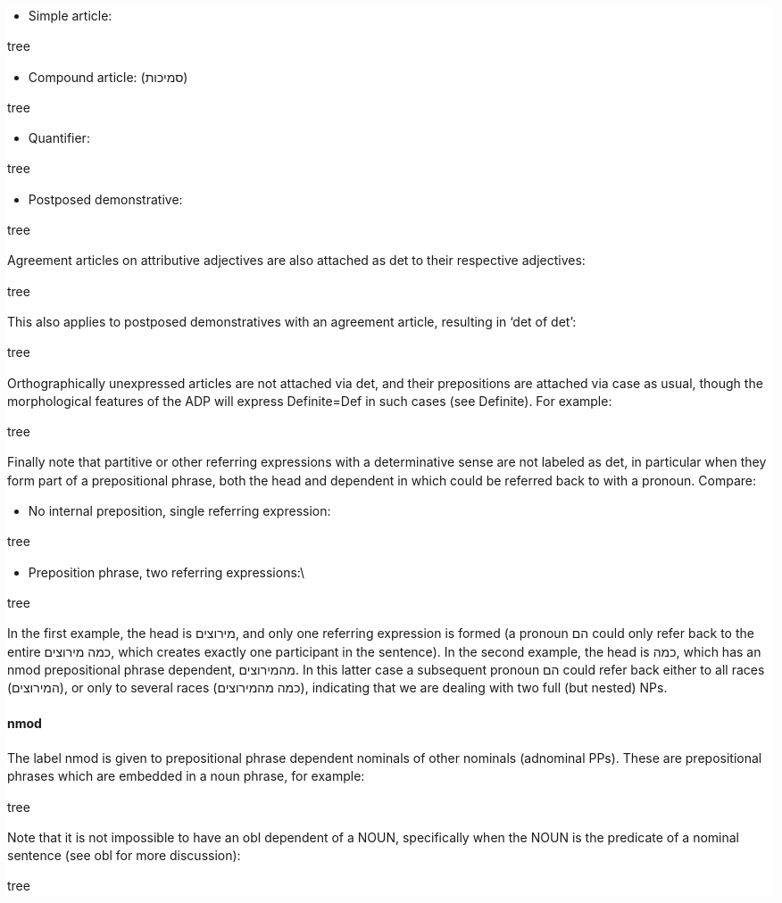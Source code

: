 -	Simple article:

tree

-	Compound article: (סמיכות)

tree

-	Quantifier:

tree

-	Postposed demonstrative:

tree

Agreement articles on attributive adjectives are also attached as det to their respective adjectives:

tree

This also applies to postposed demonstratives with an agreement article, resulting in ‘det of det’:

tree

Orthographically unexpressed articles are not attached via det, and their prepositions are attached via case as usual, though the morphological features of the ADP will express Definite=Def in such cases (see Definite). For example:

tree

Finally note that partitive or other referring expressions with a determinative sense are not labeled as det, in particular when they form part of a prepositional phrase, both the head and dependent in which could be referred back to with a pronoun. Compare:

-	No internal preposition, single referring expression:

tree

-	Preposition phrase, two referring expressions:\

tree

In the first example, the head is מירוצים, and only one referring expression is formed (a pronoun הם could only refer back to the entire כמה מירוצים, which creates exactly one participant in the sentence). In the second example, the head is כמה, which has an nmod prepositional phrase dependent, מהמירוצים. In this latter case a subsequent pronoun הם could refer back either to all races (המירוצים), or only to several races (כמה מהמירוצים), indicating that we are dealing with two full (but nested) NPs.

#### nmod

The label nmod is given to prepositional phrase dependent nominals of other nominals (adnominal PPs). These are prepositional phrases which are embedded in a noun phrase, for example:

tree

Note that it is not impossible to have an obl dependent of a NOUN, specifically when the NOUN is the predicate of a nominal sentence (see obl for more discussion):

tree
